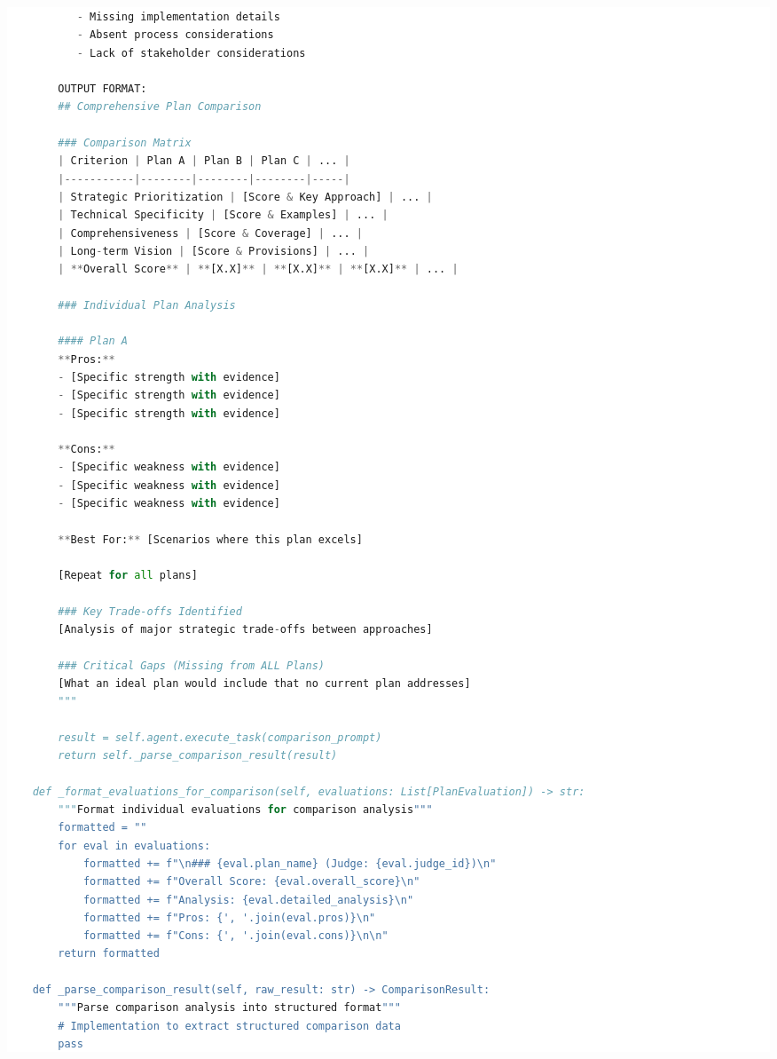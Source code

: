 ```python
           - Missing implementation details
           - Absent process considerations
           - Lack of stakeholder considerations
        
        OUTPUT FORMAT:
        ## Comprehensive Plan Comparison
        
        ### Comparison Matrix
        | Criterion | Plan A | Plan B | Plan C | ... |
        |-----------|--------|--------|--------|-----|
        | Strategic Prioritization | [Score & Key Approach] | ... |
        | Technical Specificity | [Score & Examples] | ... |
        | Comprehensiveness | [Score & Coverage] | ... |
        | Long-term Vision | [Score & Provisions] | ... |
        | **Overall Score** | **[X.X]** | **[X.X]** | **[X.X]** | ... |
        
        ### Individual Plan Analysis
        
        #### Plan A
        **Pros:**
        - [Specific strength with evidence]
        - [Specific strength with evidence]
        - [Specific strength with evidence]
        
        **Cons:**
        - [Specific weakness with evidence]
        - [Specific weakness with evidence]
        - [Specific weakness with evidence]
        
        **Best For:** [Scenarios where this plan excels]
        
        [Repeat for all plans]
        
        ### Key Trade-offs Identified
        [Analysis of major strategic trade-offs between approaches]
        
        ### Critical Gaps (Missing from ALL Plans)
        [What an ideal plan would include that no current plan addresses]
        """
        
        result = self.agent.execute_task(comparison_prompt)
        return self._parse_comparison_result(result)
    
    def _format_evaluations_for_comparison(self, evaluations: List[PlanEvaluation]) -> str:
        """Format individual evaluations for comparison analysis"""
        formatted = ""
        for eval in evaluations:
            formatted += f"\n### {eval.plan_name} (Judge: {eval.judge_id})\n"
            formatted += f"Overall Score: {eval.overall_score}\n"
            formatted += f"Analysis: {eval.detailed_analysis}\n"
            formatted += f"Pros: {', '.join(eval.pros)}\n"
            formatted += f"Cons: {', '.join(eval.cons)}\n\n"
        return formatted
    
    def _parse_comparison_result(self, raw_result: str) -> ComparisonResult:
        """Parse comparison analysis into structured format"""
        # Implementation to extract structured comparison data
        pass
```
